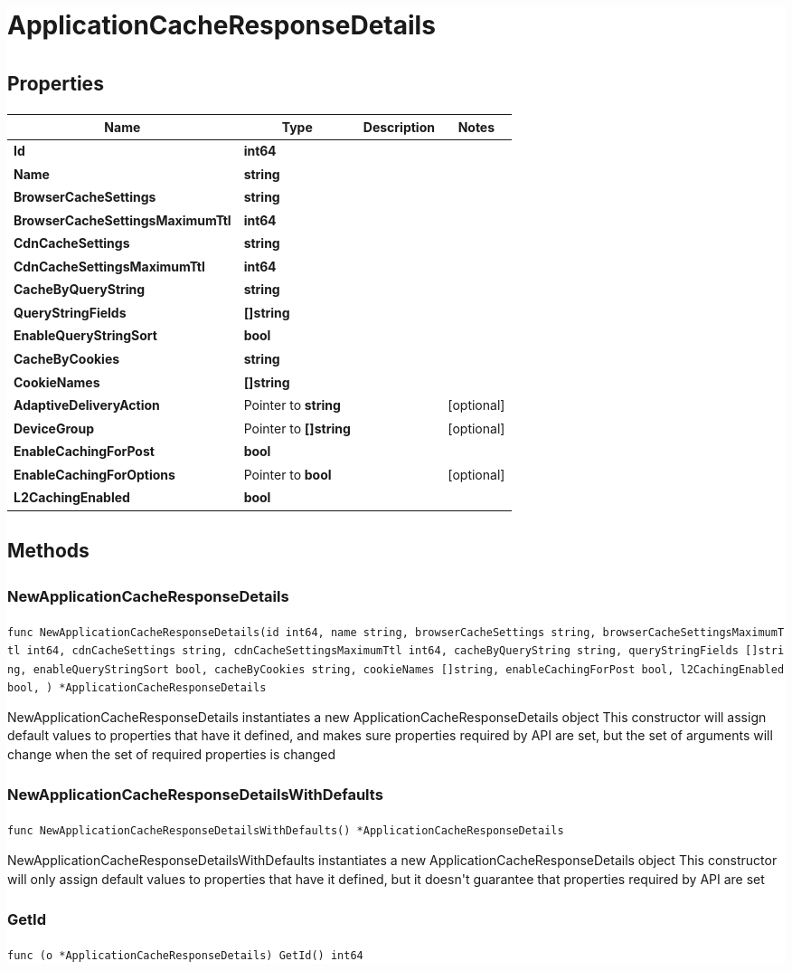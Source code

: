 # ApplicationCacheResponseDetails

## Properties

Name | Type | Description | Notes
------------ | ------------- | ------------- | -------------
**Id** | **int64** |  | 
**Name** | **string** |  | 
**BrowserCacheSettings** | **string** |  | 
**BrowserCacheSettingsMaximumTtl** | **int64** |  | 
**CdnCacheSettings** | **string** |  | 
**CdnCacheSettingsMaximumTtl** | **int64** |  | 
**CacheByQueryString** | **string** |  | 
**QueryStringFields** | **[]string** |  | 
**EnableQueryStringSort** | **bool** |  | 
**CacheByCookies** | **string** |  | 
**CookieNames** | **[]string** |  | 
**AdaptiveDeliveryAction** | Pointer to **string** |  | [optional] 
**DeviceGroup** | Pointer to **[]string** |  | [optional] 
**EnableCachingForPost** | **bool** |  | 
**EnableCachingForOptions** | Pointer to **bool** |  | [optional] 
**L2CachingEnabled** | **bool** |  | 

## Methods

### NewApplicationCacheResponseDetails

`func NewApplicationCacheResponseDetails(id int64, name string, browserCacheSettings string, browserCacheSettingsMaximumTtl int64, cdnCacheSettings string, cdnCacheSettingsMaximumTtl int64, cacheByQueryString string, queryStringFields []string, enableQueryStringSort bool, cacheByCookies string, cookieNames []string, enableCachingForPost bool, l2CachingEnabled bool, ) *ApplicationCacheResponseDetails`

NewApplicationCacheResponseDetails instantiates a new ApplicationCacheResponseDetails object
This constructor will assign default values to properties that have it defined,
and makes sure properties required by API are set, but the set of arguments
will change when the set of required properties is changed

### NewApplicationCacheResponseDetailsWithDefaults

`func NewApplicationCacheResponseDetailsWithDefaults() *ApplicationCacheResponseDetails`

NewApplicationCacheResponseDetailsWithDefaults instantiates a new ApplicationCacheResponseDetails object
This constructor will only assign default values to properties that have it defined,
but it doesn't guarantee that properties required by API are set

### GetId

`func (o *ApplicationCacheResponseDetails) GetId() int64`
